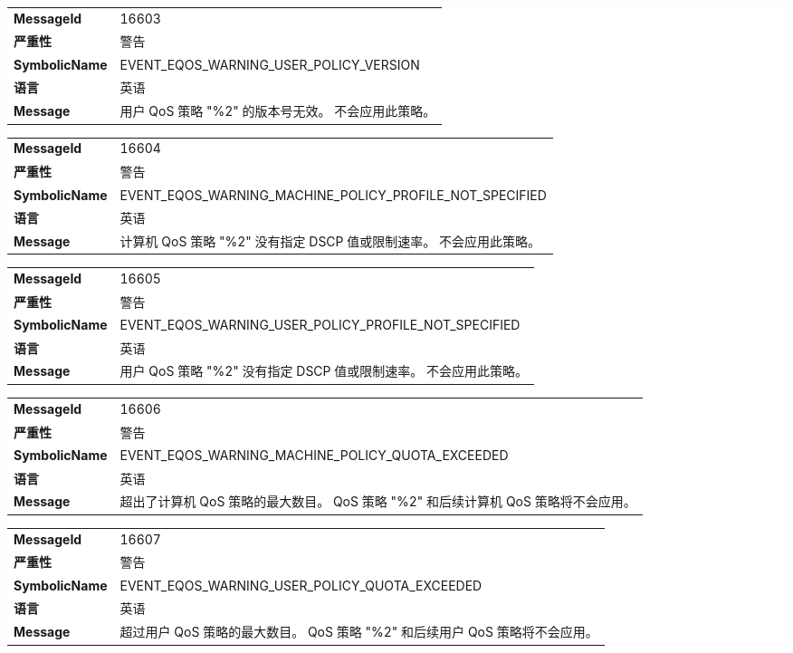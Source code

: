 |||
|-|-|
|**MessageId**|16603|
|**严重性**|警告|
|**SymbolicName**|EVENT_EQOS_WARNING_USER_POLICY_VERSION|
|**语言**|英语|
|**Message**|用户 QoS 策略 "%2" 的版本号无效。 不会应用此策略。|

|||
|-|-|
|**MessageId**|16604|
|**严重性**|警告|
|**SymbolicName**|EVENT_EQOS_WARNING_MACHINE_POLICY_PROFILE_NOT_SPECIFIED|
|**语言**|英语|
|**Message**|计算机 QoS 策略 "%2" 没有指定 DSCP 值或限制速率。 不会应用此策略。|

|||
|-|-|
|**MessageId**|16605|
|**严重性**|警告|
|**SymbolicName**|EVENT_EQOS_WARNING_USER_POLICY_PROFILE_NOT_SPECIFIED|
|**语言**|英语|
|**Message**|用户 QoS 策略 "%2" 没有指定 DSCP 值或限制速率。 不会应用此策略。|

|||
|-|-|
|**MessageId**|16606|
|**严重性**|警告|
|**SymbolicName**|EVENT_EQOS_WARNING_MACHINE_POLICY_QUOTA_EXCEEDED|
|**语言**|英语|
|**Message**|超出了计算机 QoS 策略的最大数目。 QoS 策略 "%2" 和后续计算机 QoS 策略将不会应用。|

|||
|-|-|
|**MessageId**|16607|
|**严重性**|警告|
|**SymbolicName**|EVENT_EQOS_WARNING_USER_POLICY_QUOTA_EXCEEDED|
|**语言**|英语|
|**Message**|超过用户 QoS 策略的最大数目。 QoS 策略 "%2" 和后续用户 QoS 策略将不会应用。|
